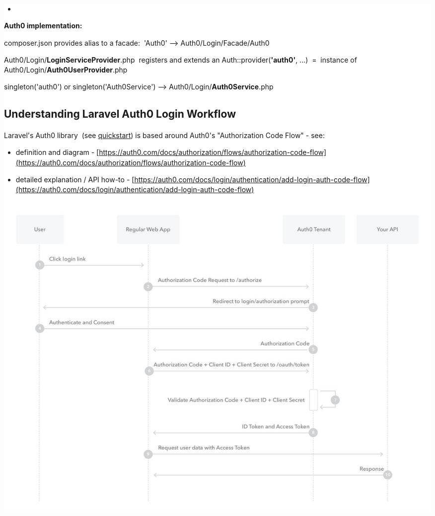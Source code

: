 *

**Auth0 implementation:**

composer.json provides alias to a facade:  'Auth0' --> Auth0/Login/Facade/Auth0

Auth0/Login/**LoginServiceProvider**.php  registers and extends an Auth::provider(**'auth0'**, ...)  =  instance of Auth0/Login/**Auth0UserProvider**.php

singleton('auth0') or singleton('Auth0Service') --> Auth0/Login/**Auth0Service**.php

## **Understanding Laravel Auth0 Login Workflow**

Laravel's Auth0 library  (see [quickstart](https://auth0.com/docs/quickstart/webapp/laravel)) is based around Auth0's "Authorization Code Flow" - see:

* definition and diagram - [https://auth0.com/docs/authorization/flows/authorization-code-flow](https://auth0.com/docs/authorization/flows/authorization-code-flow)

* detailed explanation / API how-to - [https://auth0.com/docs/login/authentication/add-login-auth-code-flow](https://auth0.com/docs/login/authentication/add-login-auth-code-flow)

![OIDC-Conformant Pipeline](images_understanding/image00.jpg)
